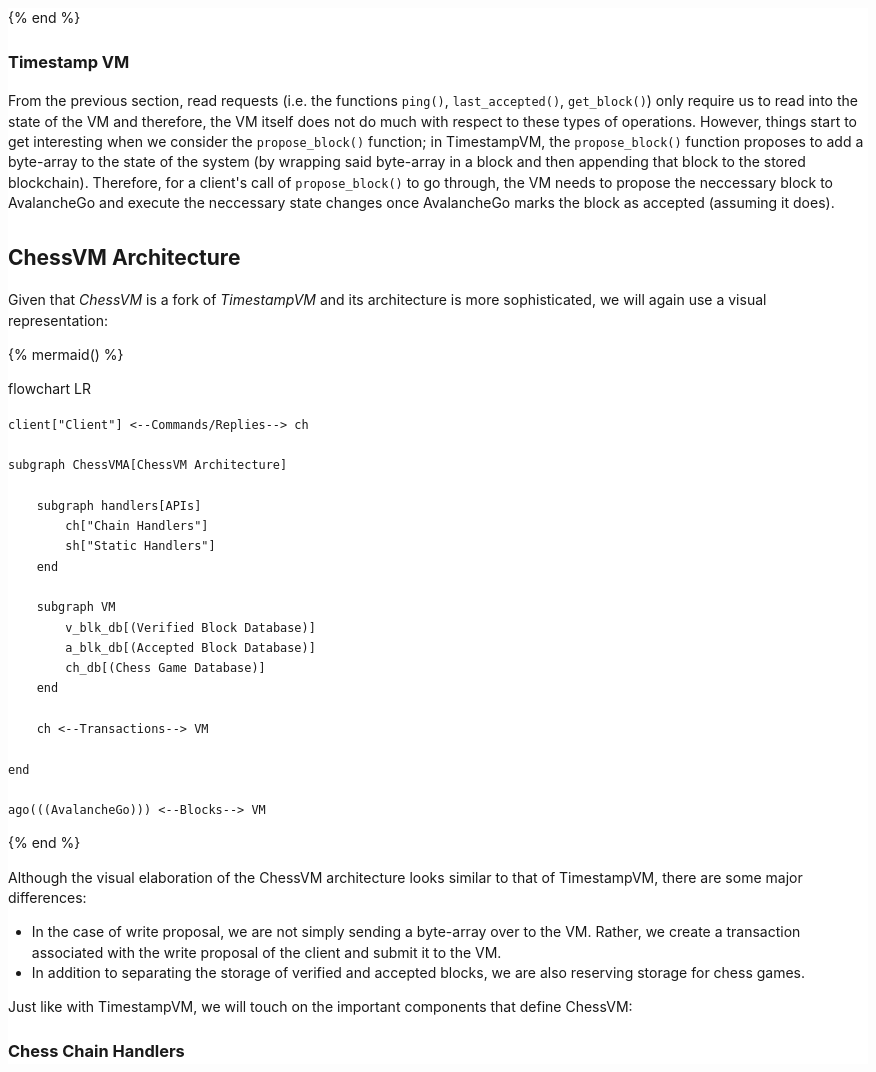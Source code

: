 {% end %}

### Timestamp VM

From the previous section, read requests (i.e. the functions `ping()`, `last_accepted()`, `get_block()`) only require us to read into the state of the VM and therefore, the VM itself does not do much with respect to these types of operations. However, things start to get interesting when we consider the `propose_block()` function; in TimestampVM, the `propose_block()` function proposes to add a byte-array to the state of the system (by wrapping said byte-array in a block and then appending that block to the stored blockchain). Therefore, for a client's call of `propose_block()` to go through, the VM needs to propose the neccessary block to AvalancheGo and execute the neccessary state changes once AvalancheGo marks the block as accepted (assuming it does).

## ChessVM Architecture

Given that _ChessVM_ is a fork of _TimestampVM_ and its architecture is more sophisticated, we will again use a visual representation:

{% mermaid() %}

flowchart LR

    client["Client"] <--Commands/Replies--> ch

    subgraph ChessVMA[ChessVM Architecture]

        subgraph handlers[APIs]
            ch["Chain Handlers"] 
            sh["Static Handlers"] 
        end

        subgraph VM
            v_blk_db[(Verified Block Database)] 
            a_blk_db[(Accepted Block Database)] 
            ch_db[(Chess Game Database)] 
        end

        ch <--Transactions--> VM

    end 

    ago(((AvalancheGo))) <--Blocks--> VM

{% end %}

Although the visual elaboration of the ChessVM architecture looks similar to that of TimestampVM, there are some major differences:

- In the case of write proposal, we are not simply sending a byte-array over to the VM. Rather, we create a transaction associated with the write proposal of the client and submit it to the VM.
- In addition to separating the storage of verified and accepted blocks, we are also reserving storage for chess games.

Just like with TimestampVM, we will touch on the important components that define ChessVM:

### Chess Chain Handlers


[^1]: Immediately in the sense that we do not have to rely on the blockchain for the read request to go through. Rather, we need to obtain read access into the VM database.